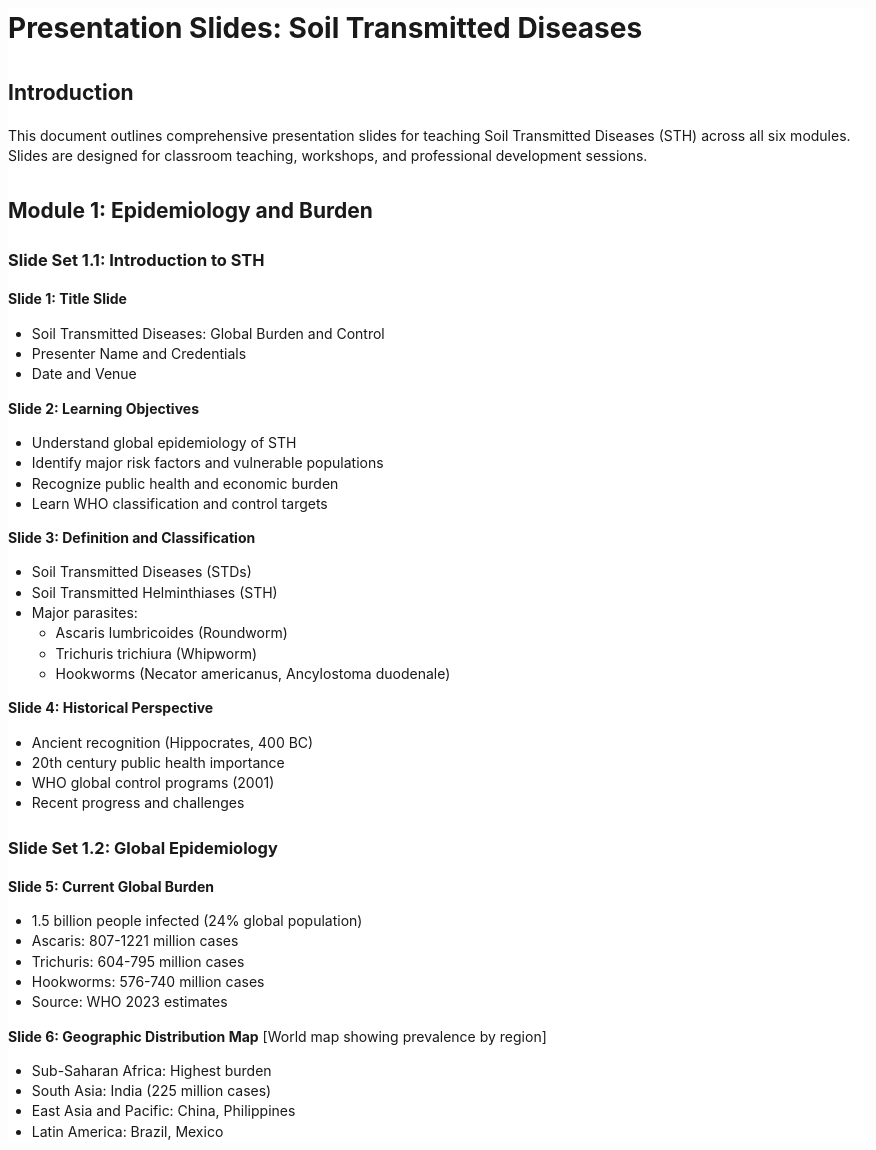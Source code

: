 # Presentation Slides: Soil Transmitted Diseases

## Introduction
This document outlines comprehensive presentation slides for teaching Soil Transmitted Diseases (STH) across all six modules. Slides are designed for classroom teaching, workshops, and professional development sessions.

## Module 1: Epidemiology and Burden

### Slide Set 1.1: Introduction to STH
**Slide 1: Title Slide**
- Soil Transmitted Diseases: Global Burden and Control
- Presenter Name and Credentials
- Date and Venue

**Slide 2: Learning Objectives**
- Understand global epidemiology of STH
- Identify major risk factors and vulnerable populations
- Recognize public health and economic burden
- Learn WHO classification and control targets

**Slide 3: Definition and Classification**
- Soil Transmitted Diseases (STDs)
- Soil Transmitted Helminthiases (STH)
- Major parasites:
  - Ascaris lumbricoides (Roundworm)
  - Trichuris trichiura (Whipworm)
  - Hookworms (Necator americanus, Ancylostoma duodenale)

**Slide 4: Historical Perspective**
- Ancient recognition (Hippocrates, 400 BC)
- 20th century public health importance
- WHO global control programs (2001)
- Recent progress and challenges

### Slide Set 1.2: Global Epidemiology

**Slide 5: Current Global Burden**
- 1.5 billion people infected (24% global population)
- Ascaris: 807-1221 million cases
- Trichuris: 604-795 million cases
- Hookworms: 576-740 million cases
- Source: WHO 2023 estimates

**Slide 6: Geographic Distribution Map**
[World map showing prevalence by region]
- Sub-Saharan Africa: Highest burden
- South Asia: India (225 million cases)
- East Asia and Pacific: China, Philippines
- Latin America: Brazil, Mexico
